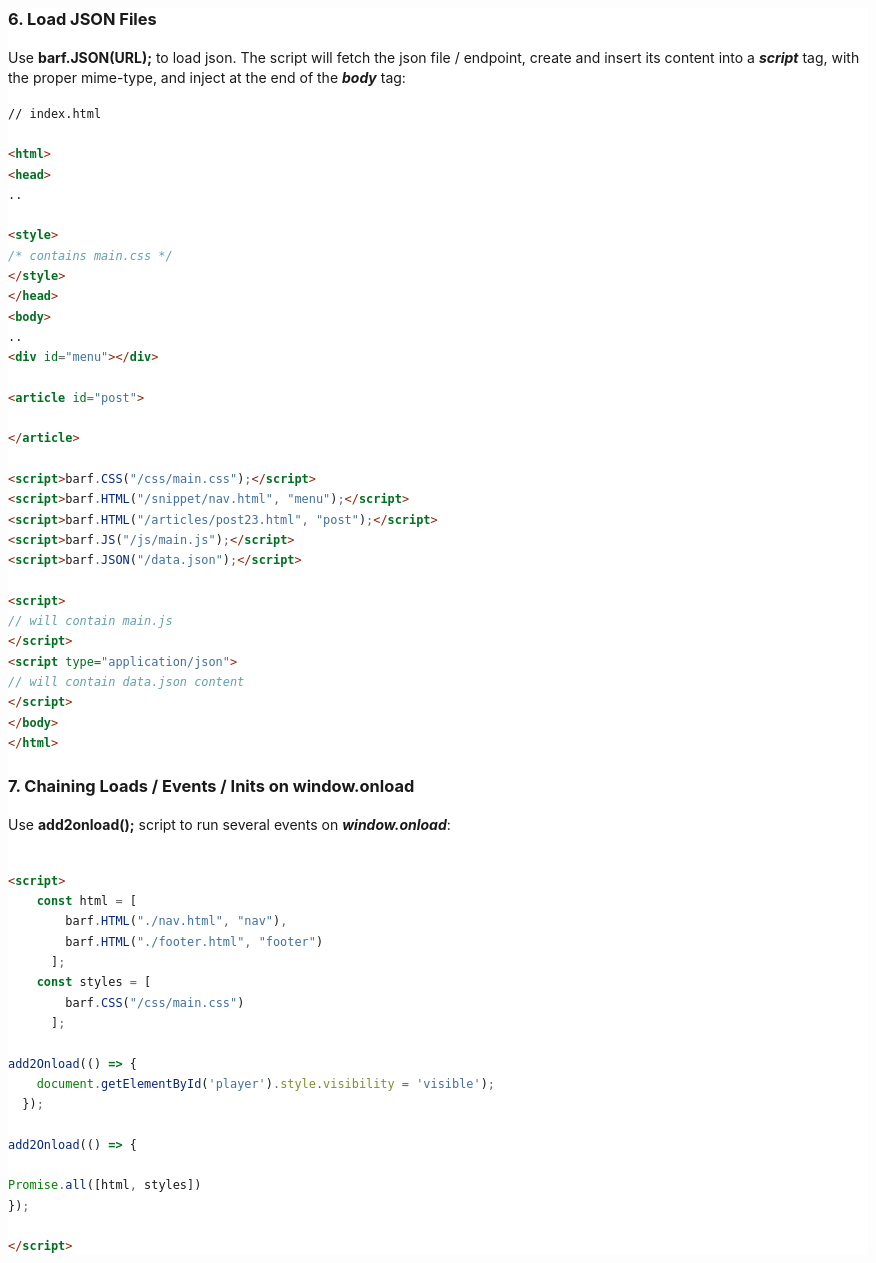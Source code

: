 ### 6. Load JSON Files

Use **barf.JSON(URL);** to load json. The script will fetch the json file / endpoint, create  and insert its content into a ***script*** tag, with the proper mime-type, and inject at the end of the ***body*** tag:

```HTML
// index.html

<html>
<head>
..

<style>
/* contains main.css */
</style>
</head>
<body>
..
<div id="menu"></div>

<article id="post">

</article>

<script>barf.CSS("/css/main.css");</script>
<script>barf.HTML("/snippet/nav.html", "menu");</script>
<script>barf.HTML("/articles/post23.html", "post");</script>
<script>barf.JS("/js/main.js");</script>
<script>barf.JSON("/data.json");</script>

<script>
// will contain main.js
</script>
<script type="application/json">
// will contain data.json content
</script>
</body>
</html>
```
### 7. Chaining Loads / Events / Inits on window.onload

Use **add2onload();** script to run several events on ***window.onload***:

```html

<script>
    const html = [
        barf.HTML("./nav.html", "nav"),
        barf.HTML("./footer.html", "footer")
      ];
    const styles = [
        barf.CSS("/css/main.css")
      ];

add2Onload(() => {
    document.getElementById('player').style.visibility = 'visible');
  });

add2Onload(() => {

Promise.all([html, styles])
});

</script>
```